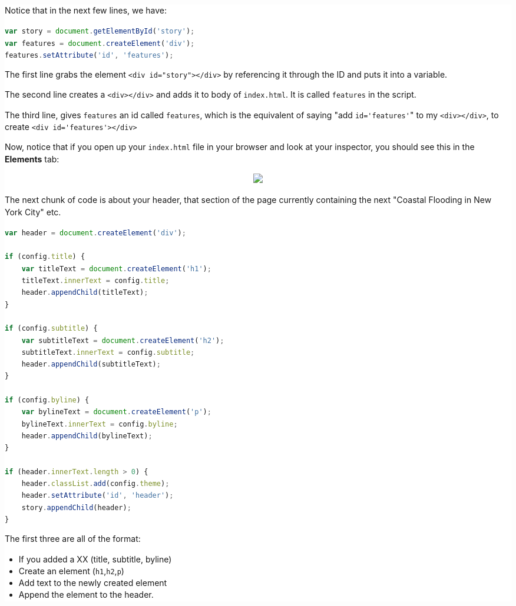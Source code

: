 Notice that in the next few lines, we have:

```js
var story = document.getElementById('story');
var features = document.createElement('div');
features.setAttribute('id', 'features');
```
The first line grabs the element `<div id="story"></div>` by referencing it through the ID and puts it into a variable.

The second line creates a `<div></div>` and adds it to body of `index.html`. It is called `features` in the script.

The third line, gives `features` an id called `features`, which is the equivalent of saying "add `id='features'`" to my `<div></div>`, to create `<div id='features'></div>`

Now, notice that if you open up your `index.html` file in your browser and look at your inspector, you should see this in the **Elements** tab:

<p align='center'>
<img src="../Images/features.png" width="1000">
</p>

The next chunk of code is about your header, that section of the page currently containing the next "Coastal Flooding in New York City" etc.

```js
var header = document.createElement('div');

if (config.title) {
    var titleText = document.createElement('h1');
    titleText.innerText = config.title;
    header.appendChild(titleText);
}

if (config.subtitle) {
    var subtitleText = document.createElement('h2');
    subtitleText.innerText = config.subtitle;
    header.appendChild(subtitleText);
}

if (config.byline) {
    var bylineText = document.createElement('p');
    bylineText.innerText = config.byline;
    header.appendChild(bylineText);
}

if (header.innerText.length > 0) {
    header.classList.add(config.theme);
    header.setAttribute('id', 'header');
    story.appendChild(header);
}
```
The first three are all of the format:
- If you added a XX (title, subtitle, byline)
- Create an element (`h1`,`h2`,`p`)
- Add text to the newly created element
- Append the element to the header.
